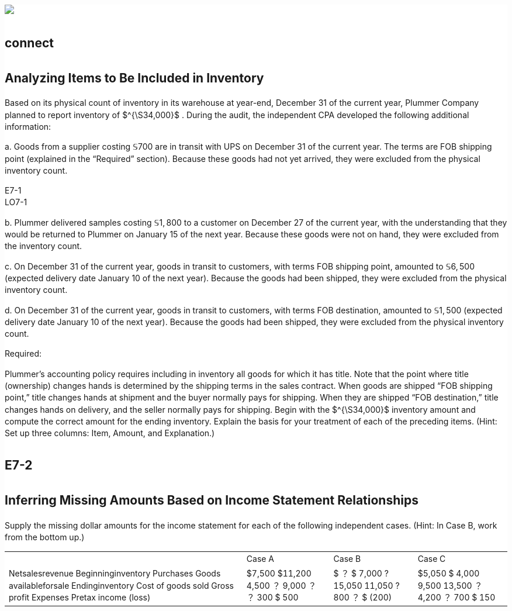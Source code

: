 ![](images/b28bc9b201e8a06c9e65903d3c89a33e44834fcfc80296acf144c7b05321ae60.jpg)  

## connect  

## Analyzing Items to Be Included in Inventory  

Based on its physical count of inventory in its warehouse at year-end, December 31 of the current year, Plummer Company planned to report inventory of $^{\S34,000}$ . During the audit, the independent CPA developed the following additional information:  

a.	 Goods from a supplier costing $\mathbb{S}700$ are in transit with UPS on December 31 of the current year. The terms are FOB shipping point (explained in the “Required” section). Because these goods had not yet arrived, they were excluded from the physical inventory count.  

E7-1   
LO7-1  

b.	 Plummer delivered samples costing $\mathbb{S}1{,}800$ to a customer on December 27 of the current year, with the understanding that they would be returned to Plummer on January 15 of the next year. Because these goods were not on hand, they were excluded from the inventory count.  

c.	 On December 31 of the current year, goods in transit to customers, with terms FOB shipping point, amounted to $\mathbb{S}6{,}500$ (expected delivery date January 10 of the next year). Because the goods had been shipped, they were excluded from the physical inventory count.  

d.	 On December 31 of the current year, goods in transit to customers, with terms FOB destination, amounted to $\mathbb{S}1{,}500$ (expected delivery date January 10 of the next year). Because the goods had been shipped, they were excluded from the physical inventory count.  

Required:  

Plummer’s accounting policy requires including in inventory all goods for which it has title. Note that the point where title (ownership) changes hands is determined by the shipping terms in the sales contract. When goods are shipped “FOB shipping point,” title changes hands at shipment and the buyer normally pays for shipping. When they are shipped “FOB destination,” title changes hands on delivery, and the seller normally pays for shipping. Begin with the $^{\S34,000}$ inventory amount and compute the correct amount for the ending inventory. Explain the basis for your treatment of each of the preceding items. (Hint: Set up three columns: Item, Amount, and Explanation.)  

## E7-2  

## Inferring Missing Amounts Based on Income Statement Relationships  

Supply the missing dollar amounts for the income statement for each of the following independent cases. (Hint: In Case B, work from the bottom up.)  

<html><body><table><tr><td></td><td>Case A</td><td>Case B</td><td>Case C</td></tr><tr><td>Netsalesrevenue Beginninginventory Purchases Goods availableforsale Endinginventory Cost of goods sold Gross profit Expenses Pretax income (loss)</td><td>$7,500 $11,200 4,500 ？ 9,000 ？ ？ 300 $ 500</td><td>$ ？ $ 7,000 ? 15,050 11,050 ? 800 ？ $ (200)</td><td>$5,050 $ 4,000 9,500 13,500 ？ 4,200 ？ 700 $ 150</td></tr></table></body></html>  
